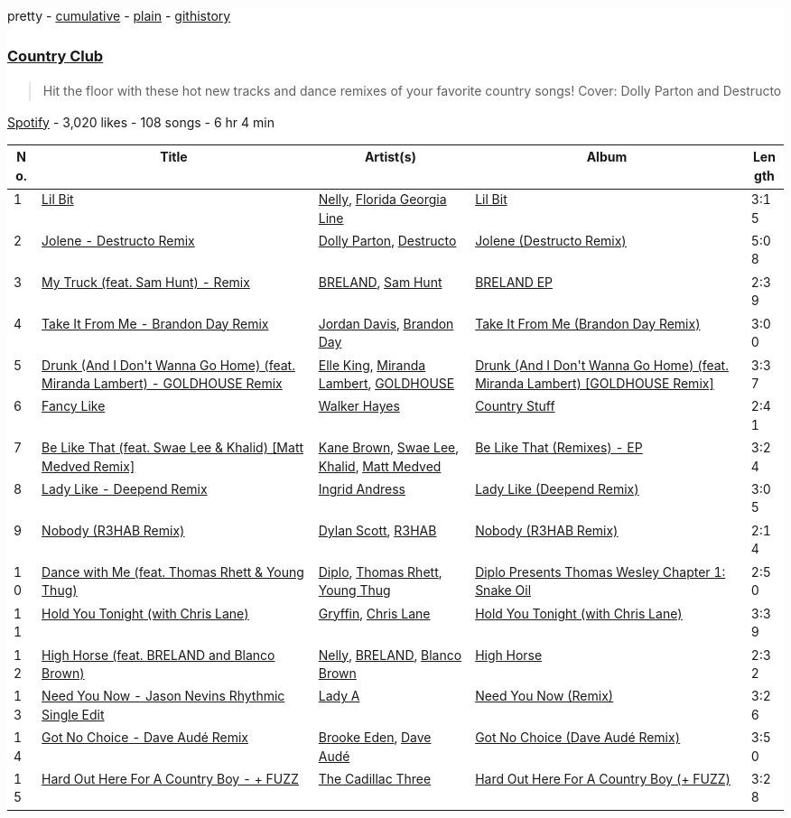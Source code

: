 pretty - [cumulative](/playlists/cumulative/37i9dQZF1DXaa4ZtoHhRxv.md) - [plain](/playlists/plain/37i9dQZF1DXaa4ZtoHhRxv) - [githistory](https://github.githistory.xyz/mackorone/spotify-playlist-archive/blob/main/playlists/plain/37i9dQZF1DXaa4ZtoHhRxv)

### [Country Club](https://open.spotify.com/playlist/37i9dQZF1DXaa4ZtoHhRxv)

> Hit the floor with these hot new tracks and dance remixes of your favorite country songs! Cover: Dolly Parton and Destructo

[Spotify](https://open.spotify.com/user/spotify) - 3,020 likes - 108 songs - 6 hr 4 min

| No. | Title | Artist(s) | Album | Length |
|---|---|---|---|---|
| 1 | [Lil Bit](https://open.spotify.com/track/0NmuYnjETG3u3qx0OmEJev) | [Nelly](https://open.spotify.com/artist/2gBjLmx6zQnFGQJCAQpRgw), [Florida Georgia Line](https://open.spotify.com/artist/3b8QkneNDz4JHKKKlLgYZg) | [Lil Bit](https://open.spotify.com/album/6aw4FMaYoLmhMZEI5dcq8I) | 3:15 |
| 2 | [Jolene \- Destructo Remix](https://open.spotify.com/track/6XzM8wBEznCteSOdeHMyTE) | [Dolly Parton](https://open.spotify.com/artist/32vWCbZh0xZ4o9gkz4PsEU), [Destructo](https://open.spotify.com/artist/0BEYTctVmnYa5yStp4Jpab) | [Jolene \(Destructo Remix\)](https://open.spotify.com/album/0BqURnT3y12BQqlypGTiyi) | 5:08 |
| 3 | [My Truck \(feat\. Sam Hunt\) \- Remix](https://open.spotify.com/track/1akB0Fn6w8U0j2hrDcj1kZ) | [BRELAND](https://open.spotify.com/artist/0C86lmpnwiyLDUiyo4d0P1), [Sam Hunt](https://open.spotify.com/artist/2kucQ9jQwuD8jWdtR9Ef38) | [BRELAND EP](https://open.spotify.com/album/61oSbcEqPRT4bTnP4YCQvt) | 2:39 |
| 4 | [Take It From Me \- Brandon Day Remix](https://open.spotify.com/track/06PQ8Qrv66zvNyc2KIahb0) | [Jordan Davis](https://open.spotify.com/artist/77kULmXAQ6vWer7IIHdGzI), [Brandon Day](https://open.spotify.com/artist/5ncSLebQanfj8LGTlIoEv7) | [Take It From Me \(Brandon Day Remix\)](https://open.spotify.com/album/0C3VwaIpGqxhc7A45tHYwg) | 3:00 |
| 5 | [Drunk \(And I Don't Wanna Go Home\) \(feat\. Miranda Lambert\) \- GOLDHOUSE Remix](https://open.spotify.com/track/3waUCQw6FzbImpXAQ282Zm) | [Elle King](https://open.spotify.com/artist/3bhu7P5PfngueRHiB9hjcx), [Miranda Lambert](https://open.spotify.com/artist/66lH4jAE7pqPlOlzUKbwA0), [GOLDHOUSE](https://open.spotify.com/artist/670UISOh9XV1zlq5z5IfoY) | [Drunk \(And I Don't Wanna Go Home\) \(feat\. Miranda Lambert\) \[GOLDHOUSE Remix\]](https://open.spotify.com/album/1UjKISyQt7lYXMkTo7dyJg) | 3:37 |
| 6 | [Fancy Like](https://open.spotify.com/track/3ZozFqJJlDBNIm4xqxn2ZD) | [Walker Hayes](https://open.spotify.com/artist/7sKxqpSqbIzphAKAhrqvlf) | [Country Stuff](https://open.spotify.com/album/1Lcuv3HMgEG36SkibQIspv) | 2:41 |
| 7 | [Be Like That \(feat\. Swae Lee & Khalid\) \[Matt Medved Remix\]](https://open.spotify.com/track/5wQTZOgVfHHVi51ejIOCkl) | [Kane Brown](https://open.spotify.com/artist/3oSJ7TBVCWMDMiYjXNiCKE), [Swae Lee](https://open.spotify.com/artist/1zNqQNIdeOUZHb8zbZRFMX), [Khalid](https://open.spotify.com/artist/6LuN9FCkKOj5PcnpouEgny), [Matt Medved](https://open.spotify.com/artist/5xmKSoBLGN455TjWbaFcZa) | [Be Like That \(Remixes\) \- EP](https://open.spotify.com/album/1K2v28dprTdyqm7QF0ffP3) | 3:24 |
| 8 | [Lady Like \- Deepend Remix](https://open.spotify.com/track/02s4EO6gl9uxfu1JziEIkZ) | [Ingrid Andress](https://open.spotify.com/artist/0jPnVIasXzBYjrlpO5irii) | [Lady Like \(Deepend Remix\)](https://open.spotify.com/album/5TmitZ50PrIXZLr0Q9OsvD) | 3:05 |
| 9 | [Nobody \(R3HAB Remix\)](https://open.spotify.com/track/2Z0Ie1NJJLkp14ClmTx5P5) | [Dylan Scott](https://open.spotify.com/artist/78YqeIji3mgAS2K1Maca6x), [R3HAB](https://open.spotify.com/artist/6cEuCEZu7PAE9ZSzLLc2oQ) | [Nobody \(R3HAB Remix\)](https://open.spotify.com/album/3B64IR7UJccjEtcIPQsvDk) | 2:14 |
| 10 | [Dance with Me \(feat\. Thomas Rhett & Young Thug\)](https://open.spotify.com/track/6AoHQqGnuwFk9ygWhzLRws) | [Diplo](https://open.spotify.com/artist/5fMUXHkw8R8eOP2RNVYEZX), [Thomas Rhett](https://open.spotify.com/artist/6x2LnllRG5uGarZMsD4iO8), [Young Thug](https://open.spotify.com/artist/50co4Is1HCEo8bhOyUWKpn) | [Diplo Presents Thomas Wesley Chapter 1: Snake Oil](https://open.spotify.com/album/2Om5VEKaBd4Afht33ToQGD) | 2:50 |
| 11 | [Hold You Tonight \(with Chris Lane\)](https://open.spotify.com/track/58jecLK0epwMLr9cy5vFUy) | [Gryffin](https://open.spotify.com/artist/2ZRQcIgzPCVaT9XKhXZIzh), [Chris Lane](https://open.spotify.com/artist/68abRTdO4meYReMWHvBYb0) | [Hold You Tonight \(with Chris Lane\)](https://open.spotify.com/album/3jpi8V1xyAiNNiheqa6Rl5) | 3:39 |
| 12 | [High Horse \(feat\. BRELAND and Blanco Brown\)](https://open.spotify.com/track/4XMNF67BLR9zzti9XLVFR7) | [Nelly](https://open.spotify.com/artist/2gBjLmx6zQnFGQJCAQpRgw), [BRELAND](https://open.spotify.com/artist/0C86lmpnwiyLDUiyo4d0P1), [Blanco Brown](https://open.spotify.com/artist/3yzRiNMZdTsSUgplcyYZ4i) | [High Horse](https://open.spotify.com/album/2j0bqyuBna2QagVKpxvXSK) | 2:32 |
| 13 | [Need You Now \- Jason Nevins Rhythmic Single Edit](https://open.spotify.com/track/2Ywfu6Y4aIu1B9txqWE3Ir) | [Lady A](https://open.spotify.com/artist/32WkQRZEVKSzVAAYqukAEA) | [Need You Now \(Remix\)](https://open.spotify.com/album/5wRNWrCeVwVetRyShfzz7e) | 3:26 |
| 14 | [Got No Choice \- Dave Audé Remix](https://open.spotify.com/track/0MWV88QURJzWteCK2glxOZ) | [Brooke Eden](https://open.spotify.com/artist/6TFhESBLRTi95wmI1dRFVt), [Dave Audé](https://open.spotify.com/artist/1vWImodgVqIgTUkekGEfR9) | [Got No Choice \(Dave Audé Remix\)](https://open.spotify.com/album/3OoVO3D4GIw36Fz0r7azfl) | 3:50 |
| 15 | [Hard Out Here For A Country Boy \- + FUZZ](https://open.spotify.com/track/0YjAoqGYQuuvSWCMZBaZI4) | [The Cadillac Three](https://open.spotify.com/artist/1nivFfWu6oXBFDNyVfFU5x) | [Hard Out Here For A Country Boy \(+ FUZZ\)](https://open.spotify.com/album/2fvbbiXAYuHjZphvBOsFYZ) | 3:28 |